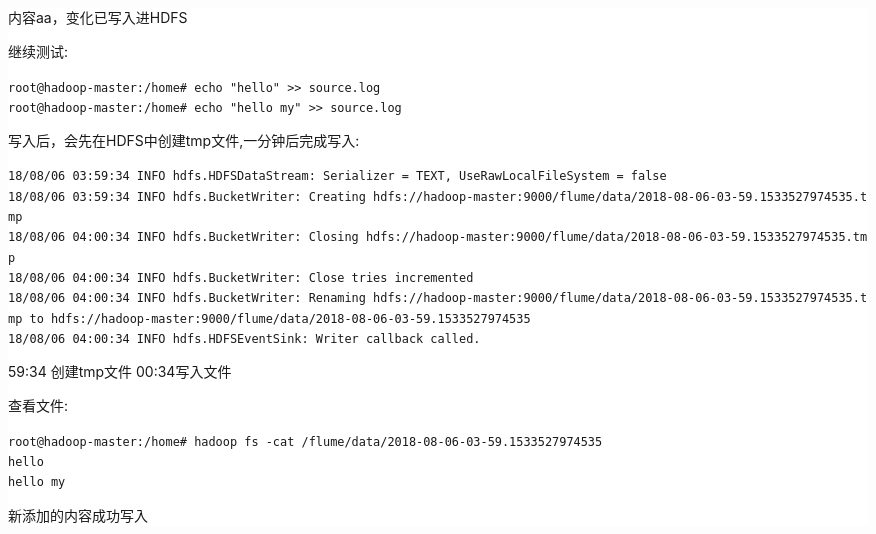 内容aa，变化已写入进HDFS  

继续测试:  
```
root@hadoop-master:/home# echo "hello" >> source.log 
root@hadoop-master:/home# echo "hello my" >> source.log 
```

写入后，会先在HDFS中创建tmp文件,一分钟后完成写入:  
```
18/08/06 03:59:34 INFO hdfs.HDFSDataStream: Serializer = TEXT, UseRawLocalFileSystem = false
18/08/06 03:59:34 INFO hdfs.BucketWriter: Creating hdfs://hadoop-master:9000/flume/data/2018-08-06-03-59.1533527974535.tmp
18/08/06 04:00:34 INFO hdfs.BucketWriter: Closing hdfs://hadoop-master:9000/flume/data/2018-08-06-03-59.1533527974535.tmp
18/08/06 04:00:34 INFO hdfs.BucketWriter: Close tries incremented
18/08/06 04:00:34 INFO hdfs.BucketWriter: Renaming hdfs://hadoop-master:9000/flume/data/2018-08-06-03-59.1533527974535.tmp to hdfs://hadoop-master:9000/flume/data/2018-08-06-03-59.1533527974535
18/08/06 04:00:34 INFO hdfs.HDFSEventSink: Writer callback called.
```
59:34 创建tmp文件  00:34写入文件  

查看文件:  
```
root@hadoop-master:/home# hadoop fs -cat /flume/data/2018-08-06-03-59.1533527974535
hello
hello my
```
新添加的内容成功写入





